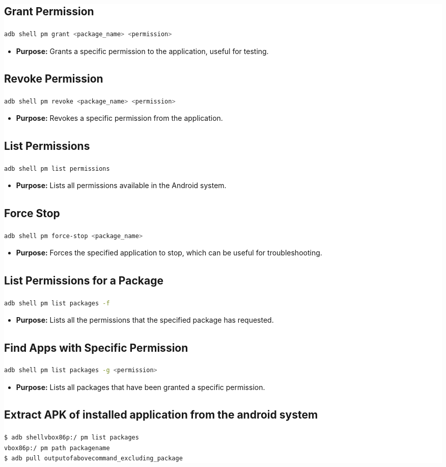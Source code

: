## Grant Permission

```bash
adb shell pm grant <package_name> <permission>
```

- **Purpose:** Grants a specific permission to the application, useful for testing.

## Revoke Permission

```bash
adb shell pm revoke <package_name> <permission>
```

- **Purpose:** Revokes a specific permission from the application.

## List Permissions

```bash
adb shell pm list permissions
```

- **Purpose:** Lists all permissions available in the Android system.

## Force Stop

```bash
adb shell pm force-stop <package_name>
```

- **Purpose:** Forces the specified application to stop, which can be useful for troubleshooting.

## List Permissions for a Package

```bash
adb shell pm list packages -f
```

- **Purpose:** Lists all the permissions that the specified package has requested.

## Find Apps with Specific Permission

```bash
adb shell pm list packages -g <permission>
```

- **Purpose:** Lists all packages that have been granted a specific permission.

## Extract APK of installed application from the android system

```bash
$ adb shellvbox86p:/ pm list packages
vbox86p:/ pm path packagename
$ adb pull outputofabovecommand_excluding_package
```

